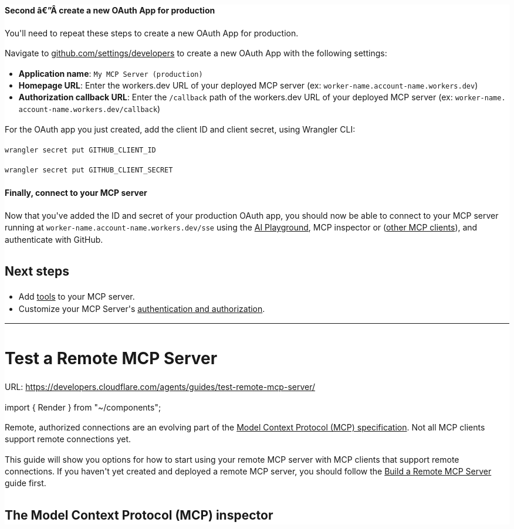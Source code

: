 #### Second â€”Â create a new OAuth App for production

You'll need to repeat these steps to create a new OAuth App for production.

Navigate to [github.com/settings/developers](https://github.com/settings/developers) to create a new OAuth App with the following settings:

- **Application name**: `My MCP Server (production)`
- **Homepage URL**: Enter the workers.dev URL of your deployed MCP server (ex: `worker-name.account-name.workers.dev`)
- **Authorization callback URL**: Enter the `/callback` path of the workers.dev URL of your deployed MCP server (ex: `worker-name.account-name.workers.dev/callback`)

For the OAuth app you just created, add the client ID and client secret, using Wrangler CLI:

```sh
wrangler secret put GITHUB_CLIENT_ID
```

```sh
wrangler secret put GITHUB_CLIENT_SECRET
```

#### Finally, connect to your MCP server

Now that you've added the ID and secret of your production OAuth app, you should now be able to connect to your MCP server running at `worker-name.account-name.workers.dev/sse` using the [AI Playground](https://playground.ai.cloudflare.com/), MCP inspector or ([other MCP clients](/agents/guides/remote-mcp-server/#connect-your-mcp-server-to-claude-and-other-mcp-clients)), and authenticate with GitHub.

## Next steps

- Add [tools](/agents/model-context-protocol/tools/) to your MCP server.
- Customize your MCP Server's [authentication and authorization](/agents/model-context-protocol/authorization/).

---

# Test a Remote MCP Server

URL: https://developers.cloudflare.com/agents/guides/test-remote-mcp-server/

import { Render } from "~/components";

Remote, authorized connections are an evolving part of the [Model Context Protocol (MCP) specification](https://spec.modelcontextprotocol.io/specification/draft/basic/authorization/). Not all MCP clients support remote connections yet.

This guide will show you options for how to start using your remote MCP server with MCP clients that support remote connections. If you haven't yet created and deployed a remote MCP server, you should follow the [Build a Remote MCP Server](/agents/guides/remote-mcp-server/) guide first.

## The Model Context Protocol (MCP) inspector
